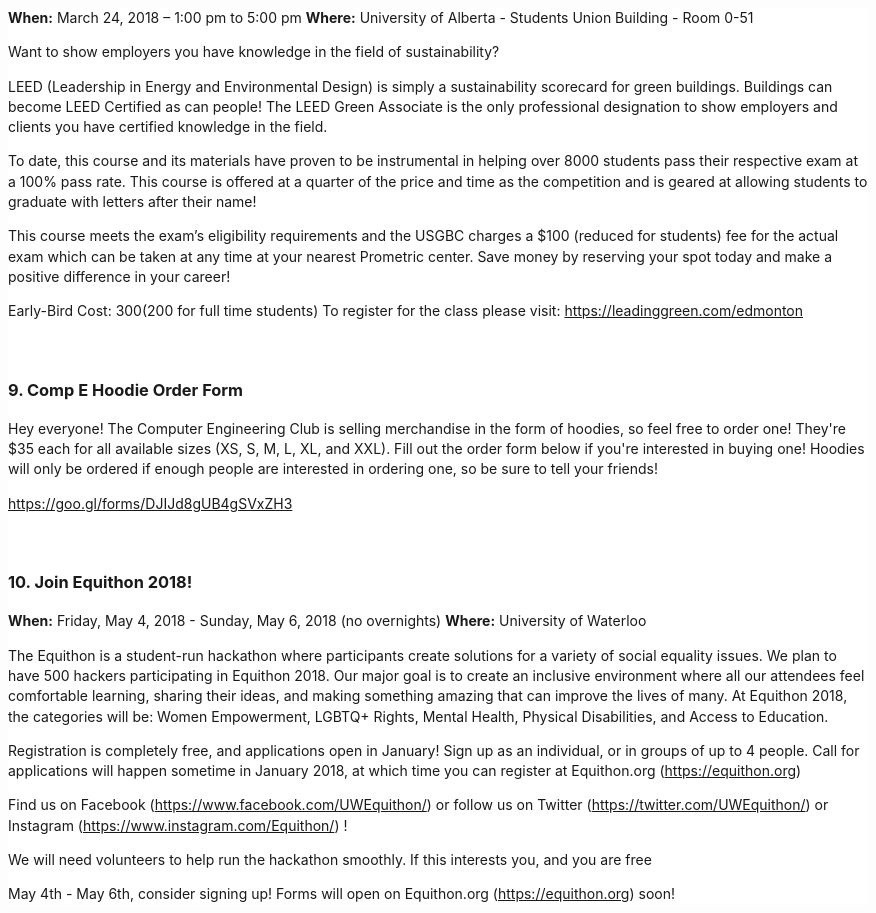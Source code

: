 **When:** March 24, 2018 – 1:00 pm to 5:00 pm
**Where:** University of Alberta - Students Union Building - Room 0-51

Want to show employers you have knowledge in the field of sustainability?

LEED (Leadership in Energy and Environmental Design) is simply a sustainability scorecard for green buildings. Buildings can become LEED Certified as can people! The LEED Green Associate is the only professional designation to show employers and clients you have certified knowledge in the field.

To date, this course and its materials have proven to be instrumental in helping over 8000 students pass their respective exam at a 100% pass rate. This course is offered at a quarter of the price and time as the competition and is geared at allowing students to graduate with letters after their name!

This course meets the exam’s eligibility requirements and the USGBC charges a $100 (reduced for students) fee for the actual exam which can be taken at any time at your nearest Prometric center. Save money by reserving your spot today and make a positive difference in your career!

Early-Bird Cost: $300 ($200 for full time students)
To register for the class please visit: https://leadinggreen.com/edmonton

</br>

### 9. Comp E Hoodie Order Form

Hey everyone! The Computer Engineering Club is selling merchandise in the form of hoodies, so feel free to order one! They're $35 each for all available sizes (XS, S, M, L, XL, and XXL). Fill out the order form below if you're interested in buying one! Hoodies will only be ordered if enough people are interested in ordering one, so be sure to tell your friends!

https://goo.gl/forms/DJIJd8gUB4gSVxZH3

</br>

### 10. Join Equithon 2018!

**When:** Friday, May 4, 2018 - Sunday, May 6, 2018 (no overnights)
**Where:** University of Waterloo

The Equithon is a student-run hackathon where participants create solutions for a variety of social equality issues. We plan to have 500 hackers participating in Equithon 2018. Our major goal is to create an inclusive environment where all our attendees feel comfortable learning, sharing their ideas, and making something amazing that can improve the lives of many. At Equithon 2018, the categories will be: Women Empowerment, LGBTQ+ Rights, Mental Health, Physical Disabilities, and Access to Education.

Registration is completely free, and applications open in January! Sign up as an individual, or in groups of up to 4 people. Call for applications will happen sometime in January 2018, at which time you can register at Equithon.org (https://equithon.org)

Find us on Facebook (https://www.facebook.com/UWEquithon/) or follow us on Twitter (https://twitter.com/UWEquithon/) or Instagram (https://www.instagram.com/Equithon/) !

We will need volunteers to help run the hackathon smoothly. If this interests you, and you are free

May 4th - May 6th, consider signing up! Forms will open on Equithon.org (https://equithon.org) soon!
